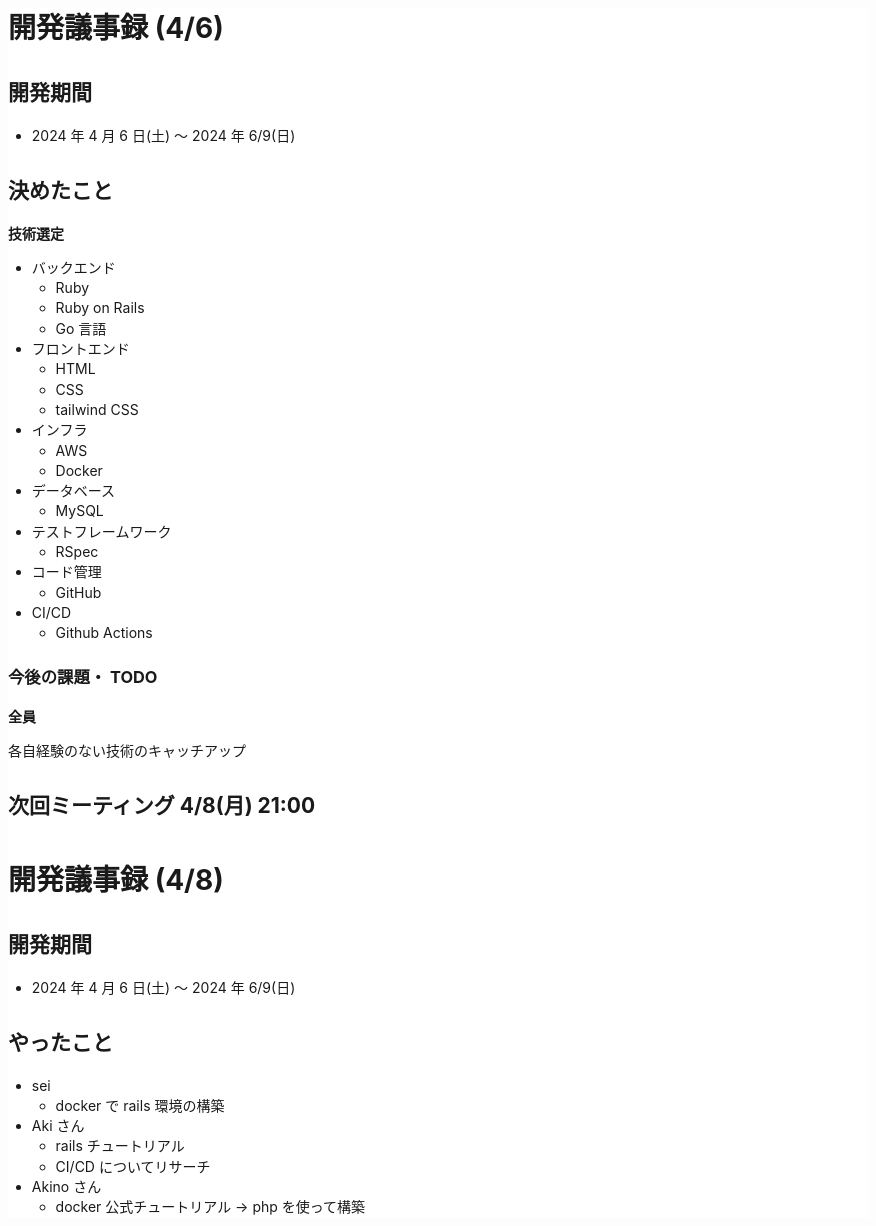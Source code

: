 # 開発議事録 (4/6)

## 開発期間

- 2024 年 4 月 6 日(土) 〜 2024 年 6/9(日)

## 決めたこと

**技術選定**

- バックエンド
  - Ruby
  - Ruby on Rails
  - Go 言語
- フロントエンド
  - HTML
  - CSS
  - tailwind CSS
- インフラ
  - AWS
  - Docker
- データベース
  - MySQL
- テストフレームワーク
  - RSpec
- コード管理
  - GitHub
- CI/CD
  - Github Actions

### 今後の課題・ TODO

**全員**

各自経験のない技術のキャッチアップ

## 次回ミーティング 4/8(月) 21:00

# 開発議事録 (4/8)

## 開発期間

- 2024 年 4 月 6 日(土) 〜 2024 年 6/9(日)

## やったこと

- sei
  - docker で rails 環境の構築
- Aki さん
  - rails チュートリアル
  - CI/CD についてリサーチ
- Akino さん
  - docker 公式チュートリアル -> php を使って構築
